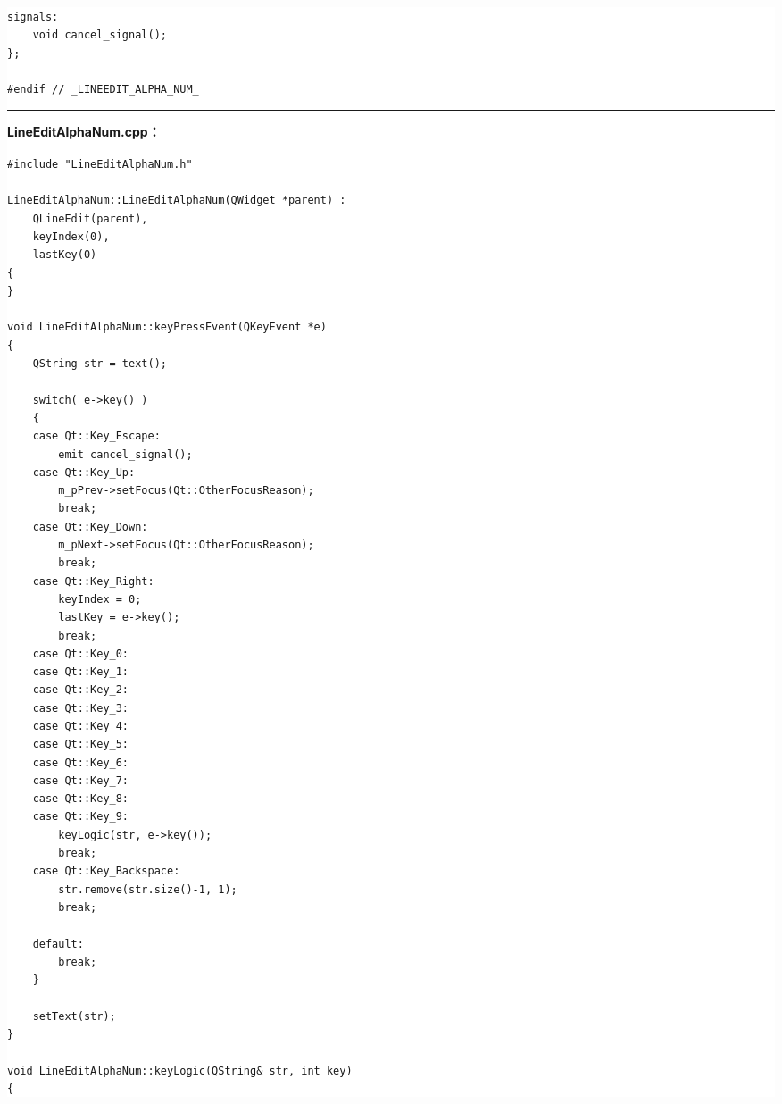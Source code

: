 ```
signals:
    void cancel_signal();
};

#endif // _LINEEDIT_ALPHA_NUM_ 
```

* * *

**LineEditAlphaNum.cpp：**

```
#include "LineEditAlphaNum.h"

LineEditAlphaNum::LineEditAlphaNum(QWidget *parent) :
    QLineEdit(parent),
    keyIndex(0),
    lastKey(0)
{
}

void LineEditAlphaNum::keyPressEvent(QKeyEvent *e)
{
    QString str = text();

    switch( e->key() )
    {
    case Qt::Key_Escape:
        emit cancel_signal();
    case Qt::Key_Up:
        m_pPrev->setFocus(Qt::OtherFocusReason);
        break;
    case Qt::Key_Down:
        m_pNext->setFocus(Qt::OtherFocusReason);
        break;
    case Qt::Key_Right:
        keyIndex = 0;
        lastKey = e->key();
        break;
    case Qt::Key_0:
    case Qt::Key_1:
    case Qt::Key_2:
    case Qt::Key_3:
    case Qt::Key_4:
    case Qt::Key_5:
    case Qt::Key_6:
    case Qt::Key_7:
    case Qt::Key_8:
    case Qt::Key_9:
        keyLogic(str, e->key());
        break;
    case Qt::Key_Backspace:
        str.remove(str.size()-1, 1);
        break;

    default:
        break;
    }

    setText(str);
}

void LineEditAlphaNum::keyLogic(QString& str, int key)
{
```